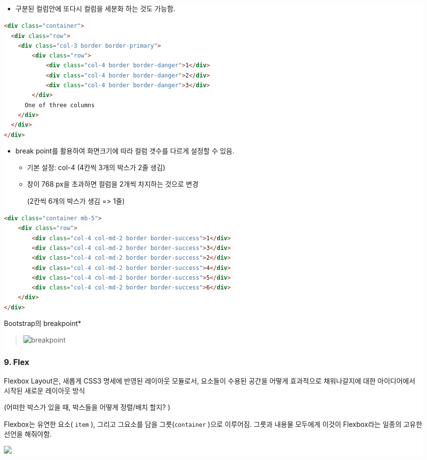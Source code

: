 

- 구분된 컬럼안에 또다시 컬럼을 세분화 하는 것도 가능함.

```html
<div class="container">
  <div class="row">
    <div class="col-3 border border-primary">
        <div class="row">
            <div class="col-4 border border-danger">1</div>
            <div class="col-4 border border-danger">2</div>
            <div class="col-4 border border-danger">3</div>
        </div>
      One of three columns
    </div>
  </div>
</div>
```



- break point를 활용하여 화면크기에 따라 컬럼 갯수를 다르게 설정할 수 있음.

  - 기본 설정: col-4  (4칸씩 3개의 박스가 2줄 생김)

  - 창이 768 px을 초과하면 컬럼을 2개씩 차지하는 것으로 변경

    (2칸씩 6개의 박스가 생김 => 1줄)

```html
<div class="container mb-5">
    <div class="row">
        <div class="col-4 col-md-2 border border-success">1</div>
        <div class="col-4 col-md-2 border border-success">3</div>
        <div class="col-4 col-md-2 border border-success">2</div>
        <div class="col-4 col-md-2 border border-success">4</div>
        <div class="col-4 col-md-2 border border-success">5</div>
        <div class="col-4 col-md-2 border border-success">6</div>
    </div>
</div>
```



Bootstrap의 breakpoint*

> ![breakpoint](https://wpmaster.com/wp-content/uploads/2017/02/bootstrap-4-grid.jpg)



### 9. Flex

Flexbox Layout은, 새롭게 CSS3 명세에 반영된 레이아웃 모듈로서, 요소들이 수용된 공간을 어떻게 효과적으로 채워나갈지에 대한 아이디어에서 시작된 새로운 레이아웃 방식 

(어떠한 박스가 있을 때, 박스들을 어떻게 정렬/배치 할지? )

Flexbox는 유연한 요소( `item` ), 그리고 그요소를 담을 그릇(`container` )으로 이루어짐. 그릇과 내용물 모두에게 이것이 Flexbox라는 일종의 고유한 선언을 해줘야함.

![](https://s3-us-west-2.amazonaws.com/s.cdpn.io/t-80/llflex1-01.png)

